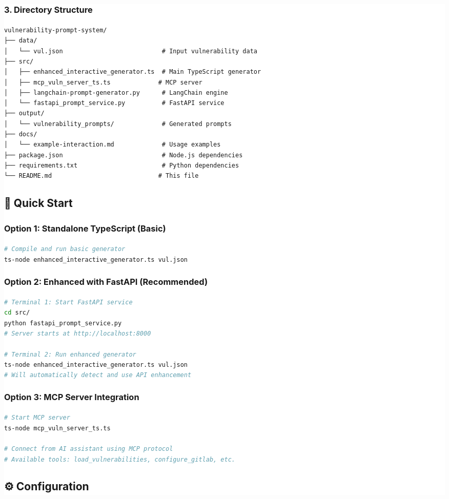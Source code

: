 ### 3. Directory Structure

```
vulnerability-prompt-system/
├── data/
│   └── vul.json                           # Input vulnerability data
├── src/
│   ├── enhanced_interactive_generator.ts  # Main TypeScript generator
│   ├── mcp_vuln_server_ts.ts             # MCP server
│   ├── langchain-prompt-generator.py      # LangChain engine
│   └── fastapi_prompt_service.py          # FastAPI service
├── output/
│   └── vulnerability_prompts/             # Generated prompts
├── docs/
│   └── example-interaction.md             # Usage examples
├── package.json                           # Node.js dependencies
├── requirements.txt                       # Python dependencies
└── README.md                             # This file
```

## 🚦 Quick Start

### Option 1: Standalone TypeScript (Basic)

```bash
# Compile and run basic generator
ts-node enhanced_interactive_generator.ts vul.json
```

### Option 2: Enhanced with FastAPI (Recommended)

```bash
# Terminal 1: Start FastAPI service
cd src/
python fastapi_prompt_service.py
# Server starts at http://localhost:8000

# Terminal 2: Run enhanced generator
ts-node enhanced_interactive_generator.ts vul.json
# Will automatically detect and use API enhancement
```

### Option 3: MCP Server Integration

```bash
# Start MCP server
ts-node mcp_vuln_server_ts.ts

# Connect from AI assistant using MCP protocol
# Available tools: load_vulnerabilities, configure_gitlab, etc.
```

## ⚙️ Configuration

